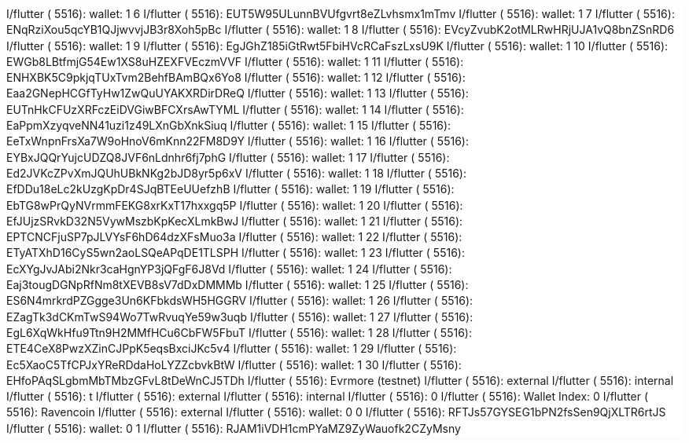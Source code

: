 I/flutter ( 5516): wallet: 1 6
I/flutter ( 5516): EUT5W95ULunnBVUfgvrt8eZLvhsmx1mTmv
I/flutter ( 5516): wallet: 1 7
I/flutter ( 5516): ENqRziXou5qcYB1QJjwvvjJB3r8Xoh5pBc
I/flutter ( 5516): wallet: 1 8
I/flutter ( 5516): EVcyZvubK2otMLRwHRjUJA1vQ8bnZSnRD6
I/flutter ( 5516): wallet: 1 9
I/flutter ( 5516): EgJGhZ185iGtRwt5FbiHVcRCaFszLxsU9K
I/flutter ( 5516): wallet: 1 10
I/flutter ( 5516): EWGb8LBtfmjG54Ew1XS8uHZEXFVEczmVVF
I/flutter ( 5516): wallet: 1 11
I/flutter ( 5516): ENHXBK5C9pkjqTUxTvm2BehfBAmBQx6Yo8
I/flutter ( 5516): wallet: 1 12
I/flutter ( 5516): Eaa2GNepHCGfTyHw1ZwQuUYAKXRDirDReQ
I/flutter ( 5516): wallet: 1 13
I/flutter ( 5516): EUTnHkCFUzXRFczEiDVGiwBFCXrsAwTYML
I/flutter ( 5516): wallet: 1 14
I/flutter ( 5516): EaPpmXzyqveNN41uzi1z49LXnGbXnkSiuq
I/flutter ( 5516): wallet: 1 15
I/flutter ( 5516): EeTxWnpnFrsXa7W9oHnoV6mKnn22FM8D9Y
I/flutter ( 5516): wallet: 1 16
I/flutter ( 5516): EYBxJQQrYujcUDZQ8JVF6nLdnhr6fj7phG
I/flutter ( 5516): wallet: 1 17
I/flutter ( 5516): Ed2JVKcZPvXmJQUhUBkNKg2bJD8yr5p6xV
I/flutter ( 5516): wallet: 1 18
I/flutter ( 5516): EfDDu18eLc2kUzgKpDr4SJqBTEeUUefzhB
I/flutter ( 5516): wallet: 1 19
I/flutter ( 5516): EbTG8wPrQyNVrmmFEKG8xrKxT17hxxgq5P
I/flutter ( 5516): wallet: 1 20
I/flutter ( 5516): EfJUjzSRvkD32N5VywMszbKpKecXLmkBwJ
I/flutter ( 5516): wallet: 1 21
I/flutter ( 5516): EPTCNCFjuSP7pJLVYsF6hD64dzXFsMuo3a
I/flutter ( 5516): wallet: 1 22
I/flutter ( 5516): ETyATXhD16CyS5wn2aoLSQeAPqDE1TLSPH
I/flutter ( 5516): wallet: 1 23
I/flutter ( 5516): EcXYgJvJAbi2Nkr3caHgnYP3jQFgF6J8Vd
I/flutter ( 5516): wallet: 1 24
I/flutter ( 5516): Eaj3tougDGNpRfNm8tXEVB8sV7dDxDMMMb
I/flutter ( 5516): wallet: 1 25
I/flutter ( 5516): ES6N4mrkrdPZGgge3Un6KFbkdsWH5HGGRV
I/flutter ( 5516): wallet: 1 26
I/flutter ( 5516): EZagTk3dCKmTwS94Wo7TwRvuqYe59w3uqb
I/flutter ( 5516): wallet: 1 27
I/flutter ( 5516): EgL6XqWkHfu9Ttn9H2MMfHCu6CbFW5FbuT
I/flutter ( 5516): wallet: 1 28
I/flutter ( 5516): ETE4CeX8PwzXZinCJPpK5eqsBxciJKc5v4
I/flutter ( 5516): wallet: 1 29
I/flutter ( 5516): Ec5XaoC5TfCPJxYReRDdaHoLYZZcbvkBtW
I/flutter ( 5516): wallet: 1 30
I/flutter ( 5516): EHfoPAqSLgbmMbTMbzGFvL8tDeWnCJ5TDh
I/flutter ( 5516): Evrmore (testnet)
I/flutter ( 5516): external
I/flutter ( 5516): internal
I/flutter ( 5516): t
I/flutter ( 5516): external
I/flutter ( 5516): internal
I/flutter ( 5516): 0
I/flutter ( 5516): Wallet Index: 0
I/flutter ( 5516): Ravencoin
I/flutter ( 5516): external
I/flutter ( 5516): wallet: 0 0
I/flutter ( 5516): RFTJs57GYSEG1bPN2fsSen9QjXLTR6rtJS
I/flutter ( 5516): wallet: 0 1
I/flutter ( 5516): RJAM1iVDH1cmPYaMZ9ZyWauofk2CZyMsny